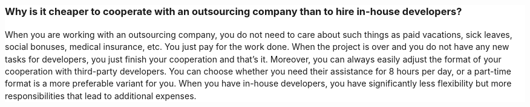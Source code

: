 ### Why is it cheaper to cooperate with an outsourcing company than to hire in-house developers?
When you are working with an outsourcing company, you do not need to care about such things as paid vacations, sick leaves, social bonuses, medical insurance, etc. You just pay for the work done. When the project is over and you do not have any new tasks for developers, you just finish your cooperation and that’s it. Moreover, you can always easily adjust the format of your cooperation with third-party developers. You can choose whether you need their assistance for 8 hours per day, or a part-time format is a more preferable variant for you. When you have in-house developers, you have significantly less flexibility but more responsibilities that lead to additional expenses.

<script type="application/ld+json">{"@context":"https://schema.org","@type":"FAQPage","mainEntity":[{"@type":"Question","name":"Why are some SaaS development projects much more expensive than others?","acceptedAnswer":[{"@type":"Answer","text":"Everything depends on the type of SaaS products that we are talking about, their complexity, functionality, and the tasks that they should fulfill. As a result, these parameters greatly affect the list of the required technologies that will be used and the time needed for building this or that app. The more complex solution you want to build, the more time and resources will be required. And as a result, the bigger your expenses will be."}]},{"@type":"Question","name":"How long does it take to build a SaaS product?","acceptedAnswer":[{"@type":"Answer","text":"As well as in the case of costs, everything depends on the peculiarities of your future products and on what you have to share with your developers: whether you have just an idea or some components are already built. The SaaS development can take just around 2-3 months or longer (a year or even more if you have a very complex solution). The main idea here is to plan everything in such a way that will help you to reduce time to market, and cut costs but at the same time get a product of the highest quality."}]},{"@type":"Question","name":"Why is it cheaper to cooperate with an outsourcing company than to hire in-house developers?","acceptedAnswer":[{"@type":"Answer","text":"When you are working with an outsourcing company, you do not need to care about such things as paid vacations, sick leaves, social bonuses, medical insurance, etc. You just pay for the work done. When the project is over and you do not have any new tasks for developers, you just finish your cooperation and that’s it. Moreover, you can always easily adjust the format of your cooperation with third-party developers. You can choose whether you need their assistance for 8 hours per day, or a part-time format is a more preferable variant for you. When you have in-house developers, you have significantly less flexibility but more responsibilities that lead to additional expenses."}]}]}</script>

